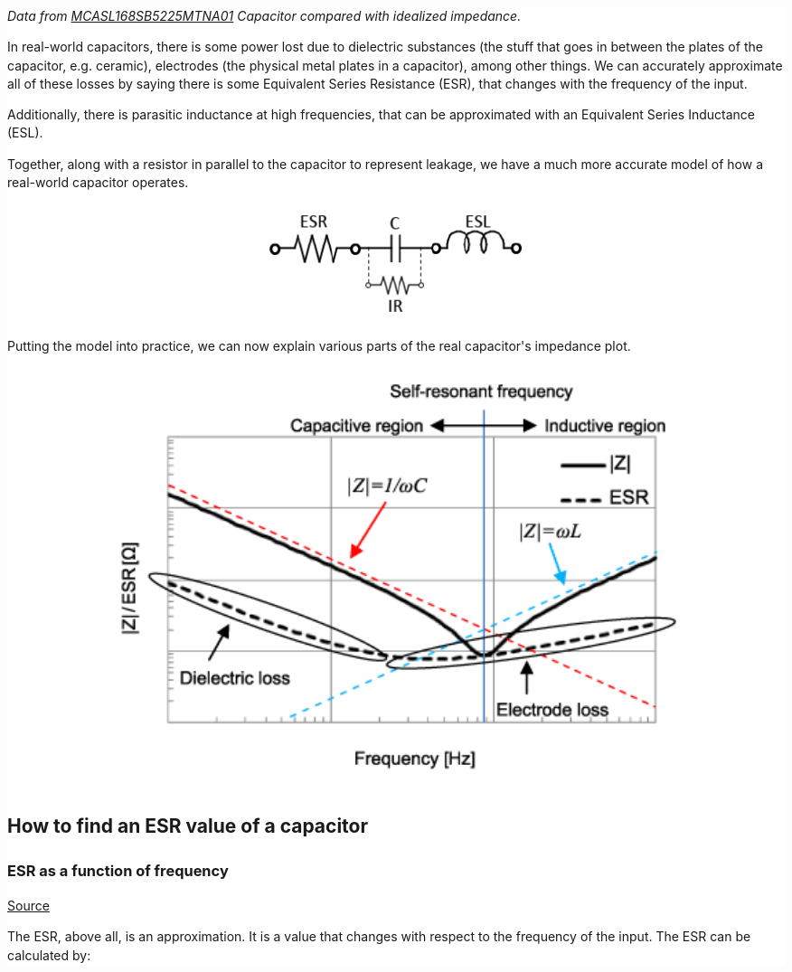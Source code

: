
*Data from [MCASL168SB5225MTNA01](https://ds.yuden.co.jp/TYCOMPAS/ut/detail?pn=MCASL168SB5225MTNA01&u=M) Capacitor compared with idealized impedance.*

In real-world capacitors, there is some power lost due to dielectric substances (the stuff that goes in between the plates of the capacitor, e.g. ceramic), electrodes (the physical metal plates in a capacitor), among other things. We can accurately approximate all of these losses by saying there is some Equivalent Series Resistance (ESR), that changes with the frequency of the input.

Additionally, there is parasitic inductance at high frequencies, that can be approximated with an Equivalent Series Inductance (ESL). 

Together, along with a resistor in parallel to the capacitor to represent leakage, we have a much more accurate model of how a real-world capacitor operates.

<p align='center'>
    <img src="cappics/realcapacitor.png" width="300">
</p>

Putting the model into practice, we can now explain various parts of the real capacitor's impedance plot.

<p align='center'>
    <img src="cappics/realcapz.png" width="650">
</p>

## How to find an ESR value of a capacitor
### ESR as a function of frequency
[Source](https://datasheet.octopart.com/0402ZD105KAT2A-AVX-datasheet-22851.pdf)

The ESR, above all, is an approximation. It is a value that changes with respect to the frequency of the input. The ESR can be calculated by:
